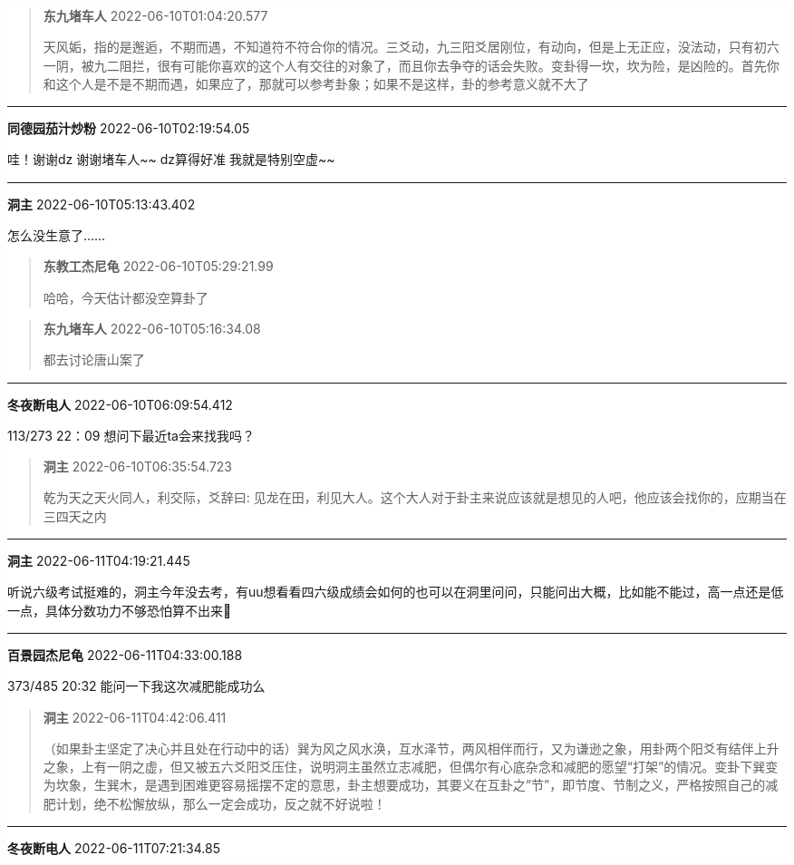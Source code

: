 > **东九堵车人** 2022-06-10T01:04:20.577
> 
> 天风姤，指的是邂逅，不期而遇，不知道符不符合你的情况。三爻动，九三阳爻居刚位，有动向，但是上无正应，没法动，只有初六一阴，被九二阻拦，很有可能你喜欢的这个人有交往的对象了，而且你去争夺的话会失败。变卦得一坎，坎为险，是凶险的。首先你和这个人是不是不期而遇，如果应了，那就可以参考卦象；如果不是这样，卦的参考意义就不大了


---

**同德园茄汁炒粉** 2022-06-10T02:19:54.05

哇！谢谢dz 谢谢堵车人~~ dz算得好准 我就是特别空虚~~

---

**洞主** 2022-06-10T05:13:43.402

怎么没生意了……

> **东教工杰尼龟** 2022-06-10T05:29:21.99
> 
> 哈哈，今天估计都没空算卦了


> **东九堵车人** 2022-06-10T05:16:34.08
> 
> 都去讨论唐山案了


---

**冬夜断电人** 2022-06-10T06:09:54.412

113/273  22：09  想问下最近ta会来找我吗？

> **洞主** 2022-06-10T06:35:54.723
> 
> 乾为天之天火同人，利交际，爻辞曰: 见龙在田，利见大人。这个大人对于卦主来说应该就是想见的人吧，他应该会找你的，应期当在三四天之内


---

**洞主** 2022-06-11T04:19:21.445

听说六级考试挺难的，洞主今年没去考，有uu想看看四六级成绩会如何的也可以在洞里问问，只能问出大概，比如能不能过，高一点还是低一点，具体分数功力不够恐怕算不出来🤔

---

**百景园杰尼龟** 2022-06-11T04:33:00.188

373/485  20:32 能问一下我这次减肥能成功么

> **洞主** 2022-06-11T04:42:06.411
> 
> （如果卦主坚定了决心并且处在行动中的话）巽为风之风水涣，互水泽节，两风相伴而行，又为谦逊之象，用卦两个阳爻有结伴上升之象，上有一阴之虚，但又被五六爻阳爻压住，说明洞主虽然立志减肥，但偶尔有心底杂念和减肥的愿望“打架”的情况。变卦下巽变为坎象，生巽木，是遇到困难更容易摇摆不定的意思，卦主想要成功，其要义在互卦之“节”，即节度、节制之义，严格按照自己的减肥计划，绝不松懈放纵，那么一定会成功，反之就不好说啦！


---

**冬夜断电人** 2022-06-11T07:21:34.85
